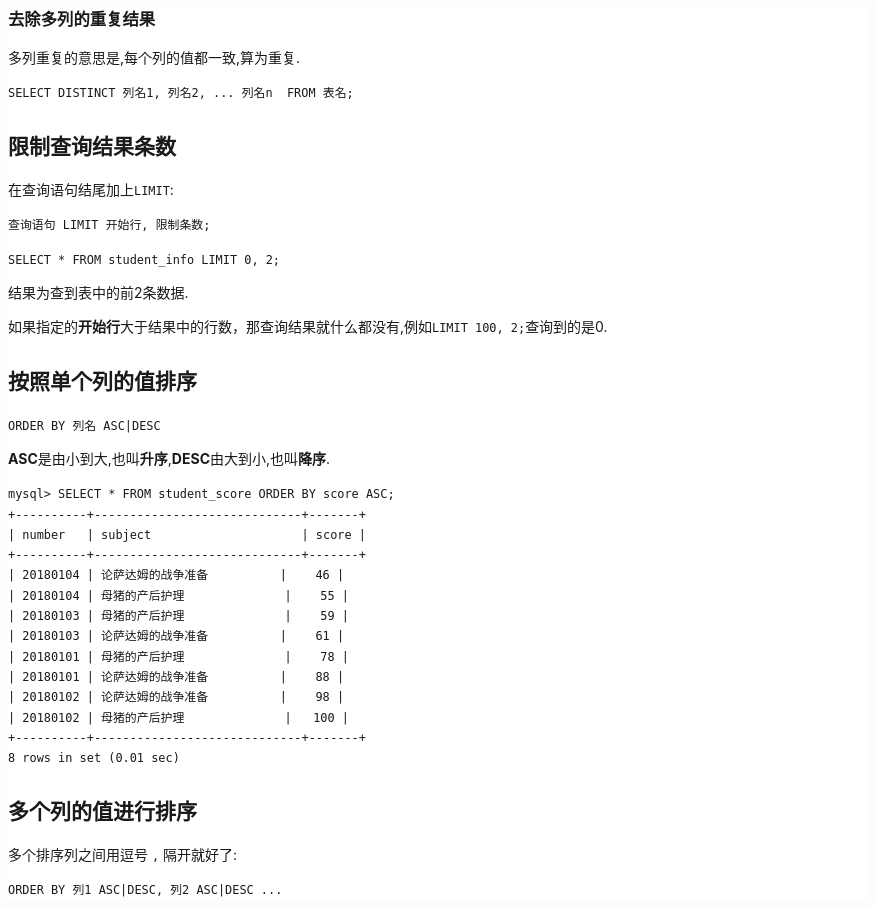 ### 去除多列的重复结果
多列重复的意思是,每个列的值都一致,算为重复.

```
SELECT DISTINCT 列名1, 列名2, ... 列名n  FROM 表名;
```

## 限制查询结果条数

在查询语句结尾加上`LIMIT`:

```shell
查询语句 LIMIT 开始行, 限制条数;
```

```shell
SELECT * FROM student_info LIMIT 0, 2;
```

结果为查到表中的前2条数据.

如果指定的**开始行**大于结果中的行数，那查询结果就什么都没有,例如`LIMIT 100, 2;`查询到的是0.

## 按照单个列的值排序

```shell
ORDER BY 列名 ASC|DESC
```

**ASC**是由小到大,也叫**升序**,**DESC**由大到小,也叫**降序**.

```shell
mysql> SELECT * FROM student_score ORDER BY score ASC;
+----------+-----------------------------+-------+
| number   | subject                     | score |
+----------+-----------------------------+-------+
| 20180104 | 论萨达姆的战争准备          |    46 |
| 20180104 | 母猪的产后护理              |    55 |
| 20180103 | 母猪的产后护理              |    59 |
| 20180103 | 论萨达姆的战争准备          |    61 |
| 20180101 | 母猪的产后护理              |    78 |
| 20180101 | 论萨达姆的战争准备          |    88 |
| 20180102 | 论萨达姆的战争准备          |    98 |
| 20180102 | 母猪的产后护理              |   100 |
+----------+-----------------------------+-------+
8 rows in set (0.01 sec)
```

## 多个列的值进行排序

多个排序列之间用逗号 `,` 隔开就好了:

```shell
ORDER BY 列1 ASC|DESC, 列2 ASC|DESC ...
```
